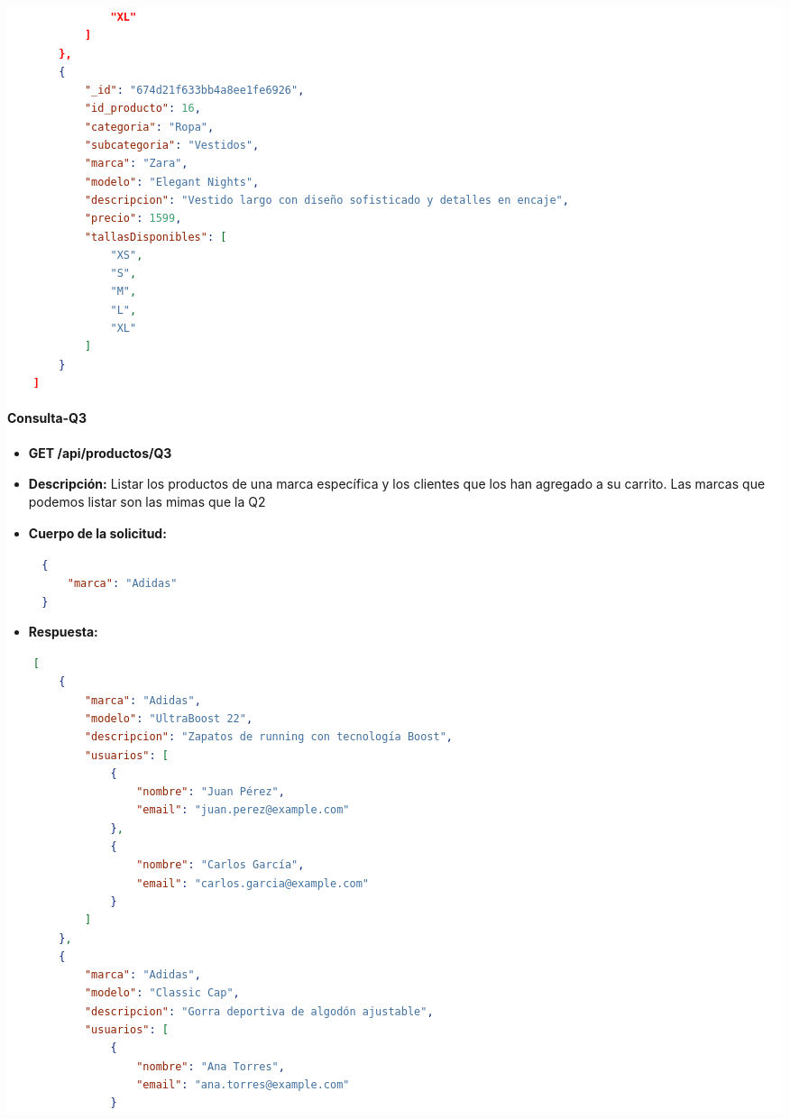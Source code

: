 ```json
                "XL"
            ]
        },
        {
            "_id": "674d21f633bb4a8ee1fe6926",
            "id_producto": 16,
            "categoria": "Ropa",
            "subcategoria": "Vestidos",
            "marca": "Zara",
            "modelo": "Elegant Nights",
            "descripcion": "Vestido largo con diseño sofisticado y detalles en encaje",
            "precio": 1599,
            "tallasDisponibles": [
                "XS",
                "S",
                "M",
                "L",
                "XL"
            ]
        }
    ]
```

#### Consulta-Q3

- **GET /api/productos/Q3**
- **Descripción:** Listar los productos de una marca específica y los clientes que los han agregado a su carrito.
Las marcas que podemos listar son las mimas que la Q2

- **Cuerpo de la solicitud:**
  
  ```json
    {
        "marca": "Adidas"
    }
  ```
  
- **Respuesta:**

```json
    [
        {
            "marca": "Adidas",
            "modelo": "UltraBoost 22",
            "descripcion": "Zapatos de running con tecnología Boost",
            "usuarios": [
                {
                    "nombre": "Juan Pérez",
                    "email": "juan.perez@example.com"
                },
                {
                    "nombre": "Carlos García",
                    "email": "carlos.garcia@example.com"
                }
            ]
        },
        {
            "marca": "Adidas",
            "modelo": "Classic Cap",
            "descripcion": "Gorra deportiva de algodón ajustable",
            "usuarios": [
                {
                    "nombre": "Ana Torres",
                    "email": "ana.torres@example.com"
                }
```
